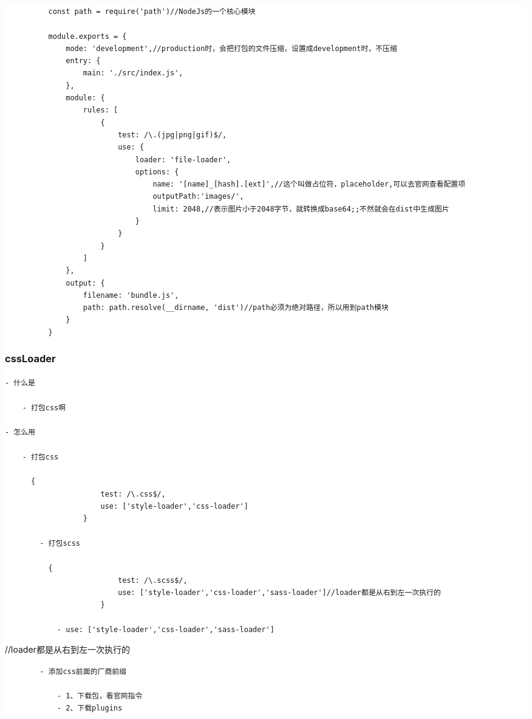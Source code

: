 			  const path = require('path')//NodeJs的一个核心模块
			  
			  module.exports = {
			      mode: 'development',//production时，会把打包的文件压缩，设置成development时，不压缩
			      entry: {
			          main: './src/index.js',
			      },
			      module: {
			          rules: [
			              {
			                  test: /\.(jpg|png|gif)$/,
			                  use: {
			                      loader: 'file-loader',
			                      options: {
			                          name: '[name]_[hash].[ext]',//这个叫做占位符，placeholder,可以去官网查看配置项
			                          outputPath:'images/',
			                          limit: 2048,//表示图片小于2048字节，就转换成base64;;不然就会在dist中生成图片
			                      }
			                  }
			              }
			          ]
			      },
			      output: {
			          filename: 'bundle.js',
			          path: path.resolve(__dirname, 'dist')//path必须为绝对路径，所以用到path模块
			      }
			  }

### cssLoader

	- 什么是

		- 打包css啊

	- 怎么用

		- 打包css

		  {
		                  test: /\.css$/,
		                  use: ['style-loader','css-loader']
		              }

			- 打包scss

			  {
			                  test: /\.scss$/,
			                  use: ['style-loader','css-loader','sass-loader']//loader都是从右到左一次执行的
			              }

				- use: ['style-loader','css-loader','sass-loader']
//loader都是从右到左一次执行的

			- 添加css前面的厂商前缀

				- 1、下载包，看官网指令
				- 2、下载plugins
